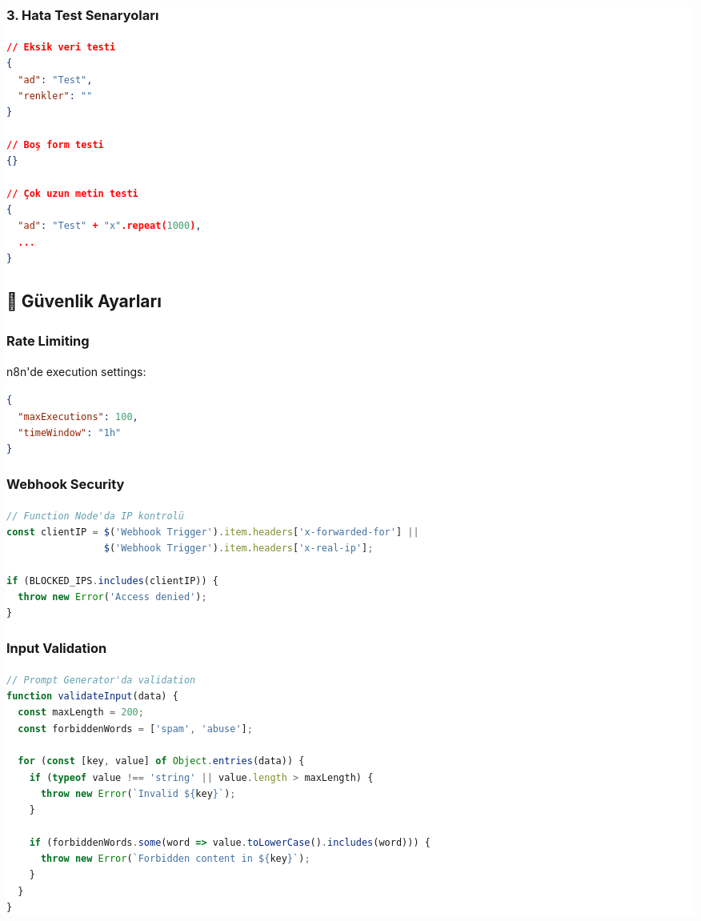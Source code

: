 ### 3. Hata Test Senaryoları
```json
// Eksik veri testi
{
  "ad": "Test",
  "renkler": ""
}

// Boş form testi
{}

// Çok uzun metin testi
{
  "ad": "Test" + "x".repeat(1000),
  ...
}
```

## 🔐 Güvenlik Ayarları

### Rate Limiting
n8n'de execution settings:
```json
{
  "maxExecutions": 100,
  "timeWindow": "1h"
}
```

### Webhook Security
```javascript
// Function Node'da IP kontrolü
const clientIP = $('Webhook Trigger').item.headers['x-forwarded-for'] || 
                 $('Webhook Trigger').item.headers['x-real-ip'];

if (BLOCKED_IPS.includes(clientIP)) {
  throw new Error('Access denied');
}
```

### Input Validation
```javascript
// Prompt Generator'da validation
function validateInput(data) {
  const maxLength = 200;
  const forbiddenWords = ['spam', 'abuse'];
  
  for (const [key, value] of Object.entries(data)) {
    if (typeof value !== 'string' || value.length > maxLength) {
      throw new Error(`Invalid ${key}`);
    }
    
    if (forbiddenWords.some(word => value.toLowerCase().includes(word))) {
      throw new Error(`Forbidden content in ${key}`);
    }
  }
}
```
